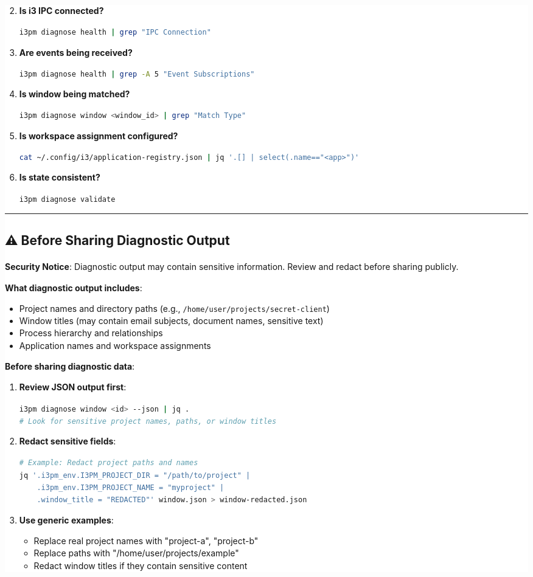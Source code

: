 2. **Is i3 IPC connected?**
   ```bash
   i3pm diagnose health | grep "IPC Connection"
   ```

3. **Are events being received?**
   ```bash
   i3pm diagnose health | grep -A 5 "Event Subscriptions"
   ```

4. **Is window being matched?**
   ```bash
   i3pm diagnose window <window_id> | grep "Match Type"
   ```

5. **Is workspace assignment configured?**
   ```bash
   cat ~/.config/i3/application-registry.json | jq '.[] | select(.name=="<app>")'
   ```

6. **Is state consistent?**
   ```bash
   i3pm diagnose validate
   ```

---

## ⚠️ Before Sharing Diagnostic Output

**Security Notice**: Diagnostic output may contain sensitive information. Review and redact before sharing publicly.

**What diagnostic output includes**:
- Project names and directory paths (e.g., `/home/user/projects/secret-client`)
- Window titles (may contain email subjects, document names, sensitive text)
- Process hierarchy and relationships
- Application names and workspace assignments

**Before sharing diagnostic data**:

1. **Review JSON output first**:
   ```bash
   i3pm diagnose window <id> --json | jq .
   # Look for sensitive project names, paths, or window titles
   ```

2. **Redact sensitive fields**:
   ```bash
   # Example: Redact project paths and names
   jq '.i3pm_env.I3PM_PROJECT_DIR = "/path/to/project" |
       .i3pm_env.I3PM_PROJECT_NAME = "myproject" |
       .window_title = "REDACTED"' window.json > window-redacted.json
   ```

3. **Use generic examples**:
   - Replace real project names with "project-a", "project-b"
   - Replace paths with "/home/user/projects/example"
   - Redact window titles if they contain sensitive content
